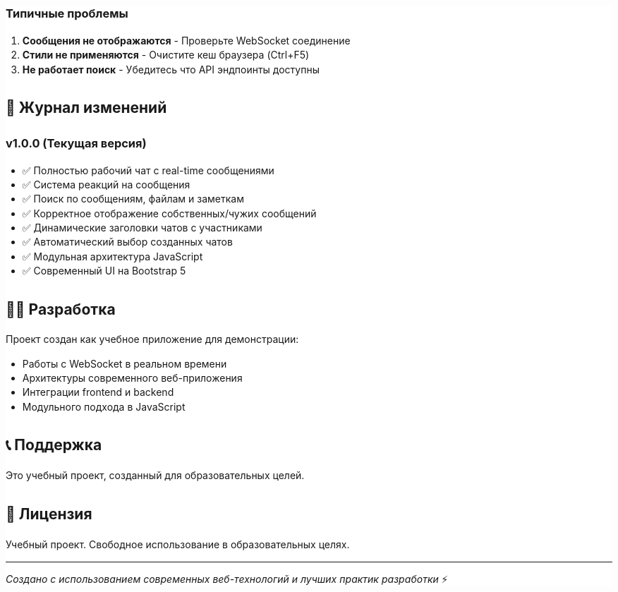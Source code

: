 ### **Типичные проблемы**
1. **Сообщения не отображаются** - Проверьте WebSocket соединение
2. **Стили не применяются** - Очистите кеш браузера (Ctrl+F5)
3. **Не работает поиск** - Убедитесь что API эндпоинты доступны

## 📝 Журнал изменений

### v1.0.0 (Текущая версия)
- ✅ Полностью рабочий чат с real-time сообщениями
- ✅ Система реакций на сообщения
- ✅ Поиск по сообщениям, файлам и заметкам
- ✅ Корректное отображение собственных/чужих сообщений
- ✅ Динамические заголовки чатов с участниками
- ✅ Автоматический выбор созданных чатов
- ✅ Модульная архитектура JavaScript
- ✅ Современный UI на Bootstrap 5

## 👨‍💻 Разработка

Проект создан как учебное приложение для демонстрации:
- Работы с WebSocket в реальном времени
- Архитектуры современного веб-приложения
- Интеграции frontend и backend
- Модульного подхода в JavaScript

## 📞 Поддержка

Это учебный проект, созданный для образовательных целей. 

## 📄 Лицензия

Учебный проект. Свободное использование в образовательных целях.

---

*Создано с использованием современных веб-технологий и лучших практик разработки* ⚡
